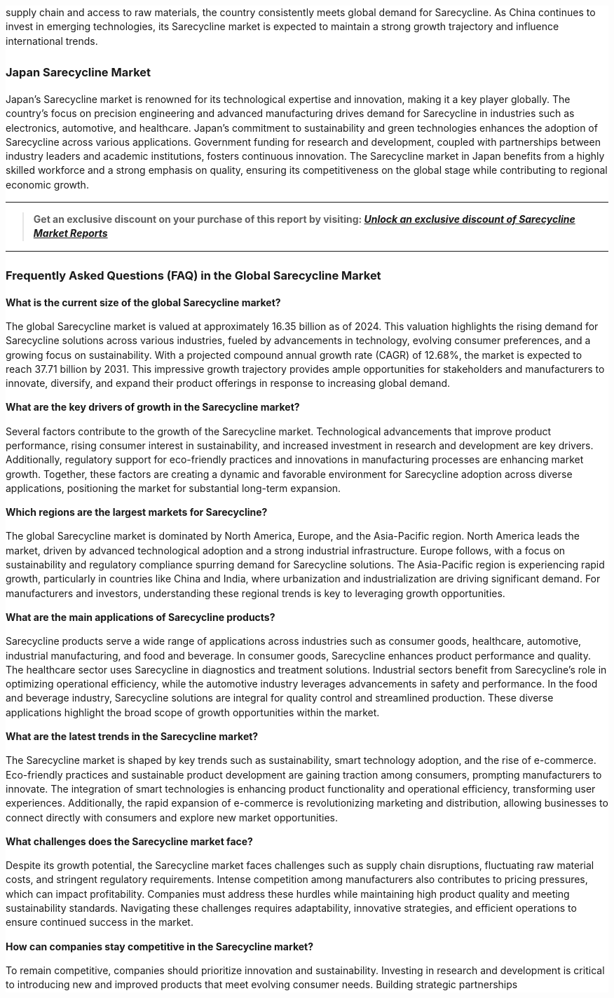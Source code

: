 supply chain and access to raw materials, the country consistently meets global demand for Sarecycline. As China continues to invest in emerging technologies, its Sarecycline market is expected to maintain a strong growth trajectory and influence international trends.</p><h3>Japan Sarecycline Market</h3><p>Japan&rsquo;s Sarecycline market is renowned for its technological expertise and innovation, making it a key player globally. The country&rsquo;s focus on precision engineering and advanced manufacturing drives demand for Sarecycline in industries such as electronics, automotive, and healthcare. Japan&rsquo;s commitment to sustainability and green technologies enhances the adoption of Sarecycline across various applications. Government funding for research and development, coupled with partnerships between industry leaders and academic institutions, fosters continuous innovation. The Sarecycline market in Japan benefits from a highly skilled workforce and a strong emphasis on quality, ensuring its competitiveness on the global stage while contributing to regional economic growth.</p><hr /><blockquote><p><strong>Get an exclusive discount on your purchase of this report by visiting: <em><a href="://marketresearchpulse.com/ask-for-discount/14199?utm_source=Github&amp;utm_medium=0115">Unlock an exclusive discount of Sarecycline Market Reports</a></em>&nbsp;</strong></p></blockquote><hr /><h3>Frequently Asked Questions (FAQ) in the Global Sarecycline Market</h3><p><strong>What is the current size of the global Sarecycline market?</strong></p><p>The global Sarecycline market is valued at approximately 16.35 billion as of 2024. This valuation highlights the rising demand for Sarecycline solutions across various industries, fueled by advancements in technology, evolving consumer preferences, and a growing focus on sustainability. With a projected compound annual growth rate (CAGR) of 12.68%, the market is expected to reach 37.71 billion by 2031. This impressive growth trajectory provides ample opportunities for stakeholders and manufacturers to innovate, diversify, and expand their product offerings in response to increasing global demand.</p><p><strong>What are the key drivers of growth in the Sarecycline market?</strong></p><p>Several factors contribute to the growth of the Sarecycline market. Technological advancements that improve product performance, rising consumer interest in sustainability, and increased investment in research and development are key drivers. Additionally, regulatory support for eco-friendly practices and innovations in manufacturing processes are enhancing market growth. Together, these factors are creating a dynamic and favorable environment for Sarecycline adoption across diverse applications, positioning the market for substantial long-term expansion.</p><p><strong>Which regions are the largest markets for Sarecycline?</strong></p><p>The global Sarecycline market is dominated by North America, Europe, and the Asia-Pacific region. North America leads the market, driven by advanced technological adoption and a strong industrial infrastructure. Europe follows, with a focus on sustainability and regulatory compliance spurring demand for Sarecycline solutions. The Asia-Pacific region is experiencing rapid growth, particularly in countries like China and India, where urbanization and industrialization are driving significant demand. For manufacturers and investors, understanding these regional trends is key to leveraging growth opportunities.</p><p><strong>What are the main applications of Sarecycline products?</strong></p><p>Sarecycline products serve a wide range of applications across industries such as consumer goods, healthcare, automotive, industrial manufacturing, and food and beverage. In consumer goods, Sarecycline enhances product performance and quality. The healthcare sector uses Sarecycline in diagnostics and treatment solutions. Industrial sectors benefit from Sarecycline&rsquo;s role in optimizing operational efficiency, while the automotive industry leverages advancements in safety and performance. In the food and beverage industry, Sarecycline solutions are integral for quality control and streamlined production. These diverse applications highlight the broad scope of growth opportunities within the market.</p><p><strong>What are the latest trends in the Sarecycline market?</strong></p><p>The Sarecycline market is shaped by key trends such as sustainability, smart technology adoption, and the rise of e-commerce. Eco-friendly practices and sustainable product development are gaining traction among consumers, prompting manufacturers to innovate. The integration of smart technologies is enhancing product functionality and operational efficiency, transforming user experiences. Additionally, the rapid expansion of e-commerce is revolutionizing marketing and distribution, allowing businesses to connect directly with consumers and explore new market opportunities.</p><p><strong>What challenges does the Sarecycline market face?</strong></p><p>Despite its growth potential, the Sarecycline market faces challenges such as supply chain disruptions, fluctuating raw material costs, and stringent regulatory requirements. Intense competition among manufacturers also contributes to pricing pressures, which can impact profitability. Companies must address these hurdles while maintaining high product quality and meeting sustainability standards. Navigating these challenges requires adaptability, innovative strategies, and efficient operations to ensure continued success in the market.</p><p><strong>How can companies stay competitive in the Sarecycline market?</strong></p><p>To remain competitive, companies should prioritize innovation and sustainability. Investing in research and development is critical to introducing new and improved products that meet evolving consumer needs. Building strategic partnerships